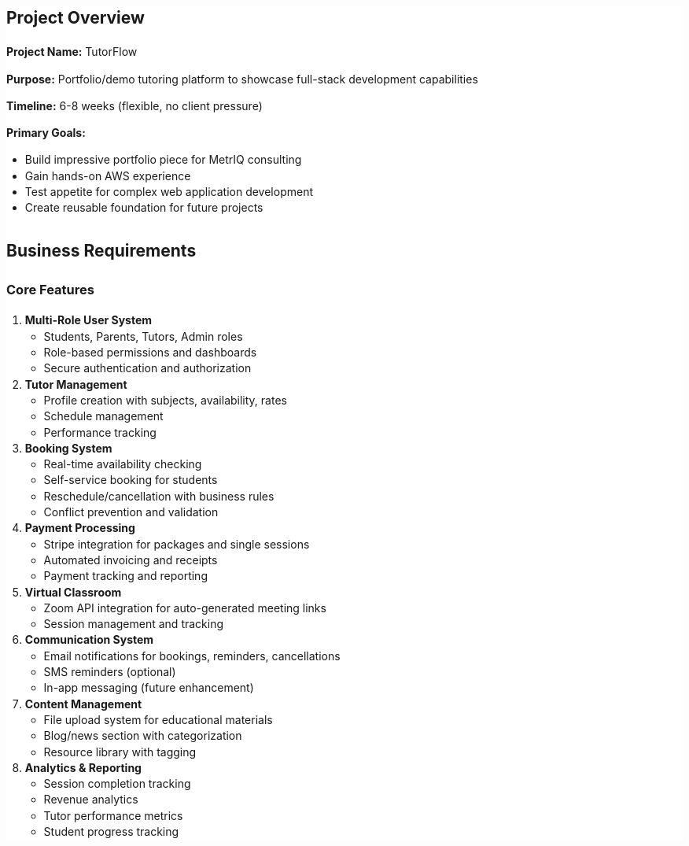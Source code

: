 ## Project Overview

**Project Name:** TutorFlow

**Purpose:** Portfolio/demo tutoring platform to showcase full-stack development capabilities

**Timeline:** 6-8 weeks (flexible, no client pressure)

**Primary Goals:**

- Build impressive portfolio piece for MetrIQ consulting
- Gain hands-on AWS experience
- Test appetite for complex web application development
- Create reusable foundation for future projects

## Business Requirements

### Core Features

1. **Multi-Role User System**
    - Students, Parents, Tutors, Admin roles
    - Role-based permissions and dashboards
    - Secure authentication and authorization
2. **Tutor Management**
    - Profile creation with subjects, availability, rates
    - Schedule management
    - Performance tracking
3. **Booking System**
    - Real-time availability checking
    - Self-service booking for students
    - Reschedule/cancellation with business rules
    - Conflict prevention and validation
4. **Payment Processing**
    - Stripe integration for packages and single sessions
    - Automated invoicing and receipts
    - Payment tracking and reporting
5. **Virtual Classroom**
    - Zoom API integration for auto-generated meeting links
    - Session management and tracking
6. **Communication System**
    - Email notifications for bookings, reminders, cancellations
    - SMS reminders (optional)
    - In-app messaging (future enhancement)
7. **Content Management**
    - File upload system for educational materials
    - Blog/news section with categorization
    - Resource library with tagging
8. **Analytics & Reporting**
    - Session completion tracking
    - Revenue analytics
    - Tutor performance metrics
    - Student progress tracking
